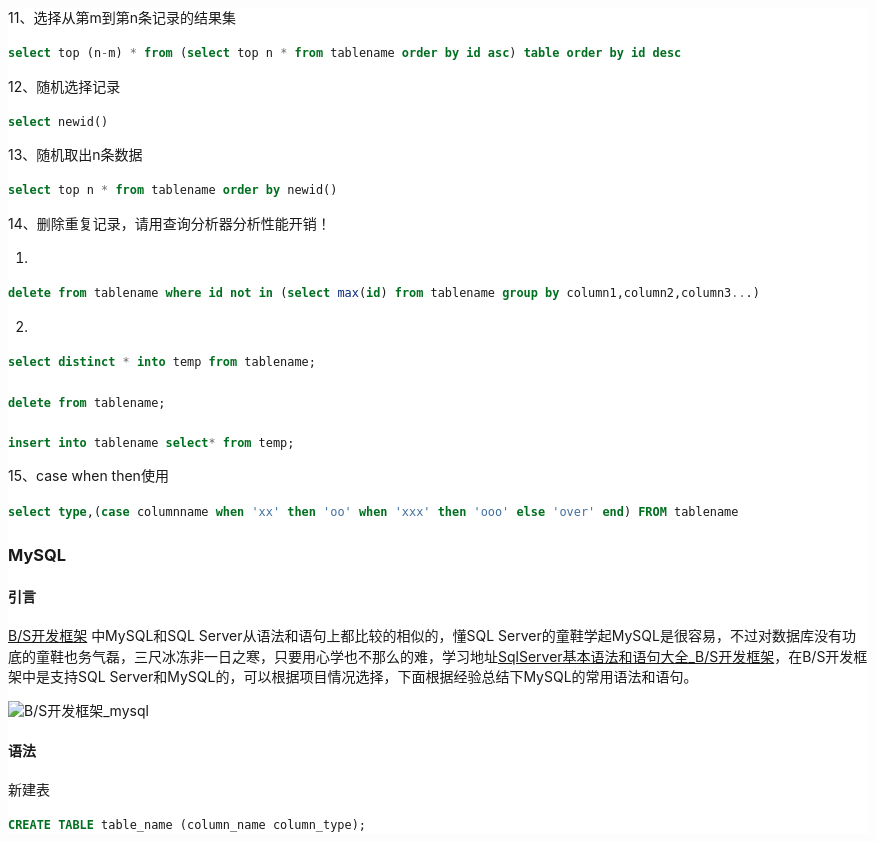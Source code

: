 11、选择从第m到第n条记录的结果集

```sql
select top (n-m) * from (select top n * from tablename order by id asc) table order by id desc
```

12、随机选择记录

```sql
select newid()
```

13、随机取出n条数据

```sql
select top n * from tablename order by newid()
```

14、删除重复记录，请用查询分析器分析性能开销！

1)

```sql
delete from tablename where id not in (select max(id) from tablename group by column1,column2,column3...)
```

2)

```sql
select distinct * into temp from tablename;

delete from tablename;

insert into tablename select* from temp;
```

15、case when then使用

```sql
select type,(case columnname when 'xx' then 'oo' when 'xxx' then 'ooo' else 'over' end) FROM tablename
```



### MySQL

#### 引言

[B/S开发框架](https://www.hocode.com/) 中MySQL和SQL Server从语法和语句上都比较的相似的，懂SQL Server的童鞋学起MySQL是很容易，不过对数据库没有功底的童鞋也务气磊，三尺冰冻非一日之寒，只要用心学也不那么的难，学习地址[SqlServer基本语法和语句大全_B/S开发框架](https://www.hocode.com/OrgTec/DB/0006.html)，在B/S开发框架中是支持SQL Server和MySQL的，可以根据项目情况选择，下面根据经验总结下MySQL的常用语法和语句。

![B/S开发框架_mysql](Images/mysql.jpg)

#### 语法

新建表

```sql
CREATE TABLE table_name (column_name column_type);
```
